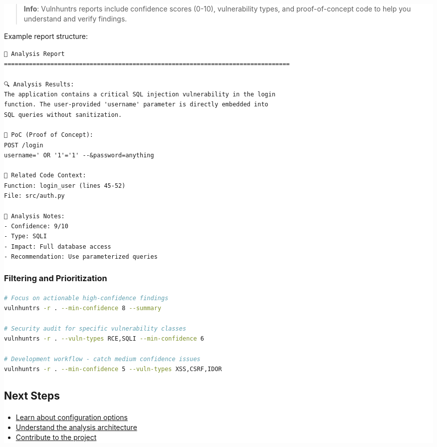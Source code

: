 > **Info**: Vulnhuntrs reports include confidence scores (0-10), vulnerability types, and proof-of-concept code to help you understand and verify findings.

Example report structure:
```
📝 Analysis Report
================================================================================

🔍 Analysis Results:
The application contains a critical SQL injection vulnerability in the login 
function. The user-provided 'username' parameter is directly embedded into 
SQL queries without sanitization.

🔨 PoC (Proof of Concept):
POST /login
username=' OR '1'='1' --&password=anything

📄 Related Code Context:
Function: login_user (lines 45-52)
File: src/auth.py

📓 Analysis Notes:
- Confidence: 9/10
- Type: SQLI
- Impact: Full database access
- Recommendation: Use parameterized queries
```

### Filtering and Prioritization

```bash
# Focus on actionable high-confidence findings
vulnhuntrs -r . --min-confidence 8 --summary

# Security audit for specific vulnerability classes
vulnhuntrs -r . --vuln-types RCE,SQLI --min-confidence 6

# Development workflow - catch medium confidence issues
vulnhuntrs -r . --min-confidence 5 --vuln-types XSS,CSRF,IDOR
```

## Next Steps

- [Learn about configuration options](/docs/configuration) 
- [Understand the analysis architecture](/docs/architecture)
- [Contribute to the project](/docs/contributing)